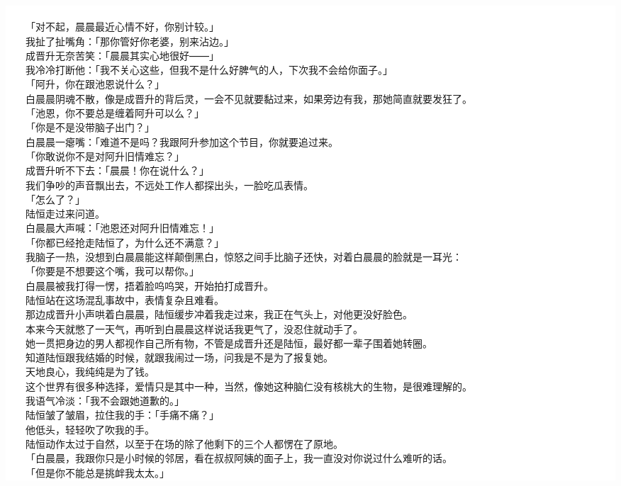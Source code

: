 <br>   
&emsp;&emsp;「对不起，晨晨最近心情不好，你别计较。」  
<br>   
&emsp;&emsp;我扯了扯嘴角：「那你管好你老婆，别来沾边。」  
<br>   
&emsp;&emsp;成晋升无奈苦笑：「晨晨其实心地很好——」  
<br>   
&emsp;&emsp;我冷冷打断他：「我不关心这些，但我不是什么好脾气的人，下次我不会给你面子。」  
<br>   
&emsp;&emsp;「阿升，你在跟池恩说什么？」  
<br>   
&emsp;&emsp;白晨晨阴魂不散，像是成晋升的背后灵，一会不见就要黏过来，如果旁边有我，那她简直就要发狂了。  
<br>   
&emsp;&emsp;「池恩，你不要总是缠着阿升可以么？」  
<br>   
&emsp;&emsp;「你是不是没带脑子出门？」  
<br>   
&emsp;&emsp;白晨晨一瘪嘴：「难道不是吗？我跟阿升参加这个节目，你就要追过来。  
<br>   
&emsp;&emsp;「你敢说你不是对阿升旧情难忘？」  
<br>   
&emsp;&emsp;成晋升听不下去：「晨晨！你在说什么？」  
<br>   
&emsp;&emsp;我们争吵的声音飘出去，不远处工作人都探出头，一脸吃瓜表情。  
<br>   
&emsp;&emsp;「怎么了？」  
<br>   
&emsp;&emsp;陆恒走过来问道。  
<br>   
&emsp;&emsp;白晨晨大声喊：「池恩还对阿升旧情难忘！」  
<br>   
&emsp;&emsp;「你都已经抢走陆恒了，为什么还不满意？」  
<br>   
&emsp;&emsp;我脑子一热，没想到白晨晨能这样颠倒黑白，惊怒之间手比脑子还快，对着白晨晨的脸就是一耳光：  
<br>   
&emsp;&emsp;「你要是不想要这个嘴，我可以帮你。」  
<br>   
&emsp;&emsp;白晨晨被我打得一愣，捂着脸呜呜哭，开始拍打成晋升。  
<br>   
&emsp;&emsp;陆恒站在这场混乱事故中，表情复杂且难看。  
<br>   
&emsp;&emsp;那边成晋升小声哄着白晨晨，陆恒缓步冲着我走过来，我正在气头上，对他更没好脸色。  
<br>   
&emsp;&emsp;本来今天就憋了一天气，再听到白晨晨这样说话我更气了，没忍住就动手了。  
<br>   
&emsp;&emsp;她一贯把身边的男人都视作自己所有物，不管是成晋升还是陆恒，最好都一辈子围着她转圈。  
<br>   
&emsp;&emsp;知道陆恒跟我结婚的时候，就跟我闹过一场，问我是不是为了报复她。  
<br>   
&emsp;&emsp;天地良心，我纯纯是为了钱。  
<br>   
&emsp;&emsp;这个世界有很多种选择，爱情只是其中一种，当然，像她这种脑仁没有核桃大的生物，是很难理解的。  
<br>   
&emsp;&emsp;我语气冷淡：「我不会跟她道歉的。」  
<br>   
&emsp;&emsp;陆恒皱了皱眉，拉住我的手：「手痛不痛？」  
<br>   
&emsp;&emsp;他低头，轻轻吹了吹我的手。  
<br>   
&emsp;&emsp;陆恒动作太过于自然，以至于在场的除了他剩下的三个人都愣在了原地。  
<br>   
&emsp;&emsp;「白晨晨，我跟你只是小时候的邻居，看在叔叔阿姨的面子上，我一直没对你说过什么难听的话。  
<br>   
&emsp;&emsp;「但是你不能总是挑衅我太太。」  
